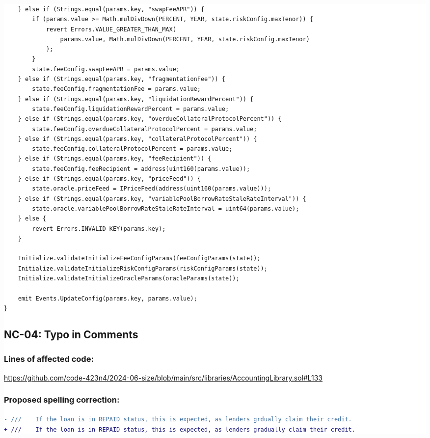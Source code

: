 ```solidity
    } else if (Strings.equal(params.key, "swapFeeAPR")) {
        if (params.value >= Math.mulDivDown(PERCENT, YEAR, state.riskConfig.maxTenor)) {
            revert Errors.VALUE_GREATER_THAN_MAX(
                params.value, Math.mulDivDown(PERCENT, YEAR, state.riskConfig.maxTenor)
            );
        }
        state.feeConfig.swapFeeAPR = params.value;
    } else if (Strings.equal(params.key, "fragmentationFee")) {
        state.feeConfig.fragmentationFee = params.value;
    } else if (Strings.equal(params.key, "liquidationRewardPercent")) {
        state.feeConfig.liquidationRewardPercent = params.value;
    } else if (Strings.equal(params.key, "overdueCollateralProtocolPercent")) {
        state.feeConfig.overdueCollateralProtocolPercent = params.value;
    } else if (Strings.equal(params.key, "collateralProtocolPercent")) {
        state.feeConfig.collateralProtocolPercent = params.value;
    } else if (Strings.equal(params.key, "feeRecipient")) {
        state.feeConfig.feeRecipient = address(uint160(params.value));
    } else if (Strings.equal(params.key, "priceFeed")) {
        state.oracle.priceFeed = IPriceFeed(address(uint160(params.value)));
    } else if (Strings.equal(params.key, "variablePoolBorrowRateStaleRateInterval")) {
        state.oracle.variablePoolBorrowRateStaleRateInterval = uint64(params.value);
    } else {
        revert Errors.INVALID_KEY(params.key);
    }

    Initialize.validateInitializeFeeConfigParams(feeConfigParams(state));
    Initialize.validateInitializeRiskConfigParams(riskConfigParams(state));
    Initialize.validateInitializeOracleParams(oracleParams(state));

    emit Events.UpdateConfig(params.key, params.value);
}
```

## NC-04: Typo in Comments

### Lines of affected code:
https://github.com/code-423n4/2024-06-size/blob/main/src/libraries/AccountingLibrary.sol#L133

### Proposed spelling correction:
```diff
- ///    If the loan is in REPAID status, this is expected, as lenders grdually claim their credit.
+ ///    If the loan is in REPAID status, this is expected, as lenders gradually claim their credit.
```